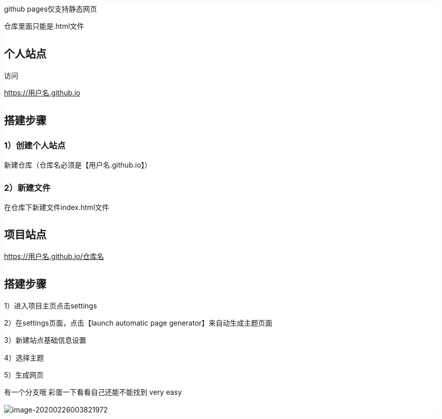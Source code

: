 github pages仅支持静态网页

仓库里面只能是.html文件

## 个人站点

访问

https://用户名.github.io

## 搭建步骤

### 1）创建个人站点

新建仓库（仓库名必须是【用户名.github.io】）

### 2）新建文件

在仓库下新建文件index.html文件

## 项目站点

https://用户名.github.io/仓库名

## 搭建步骤

1）进入项目主页点击settings

2）在settings页面，点击【launch automatic page generator】来自动生成主题页面

3）新建站点基础信息设置

4）选择主题

5）生成网页

有一个分支哦 彩蛋一下看看自己还能不能找到 very easy



![image-20200226003821972](C:\Users\admin\AppData\Roaming\Typora\typora-user-images\image-20200226003821972.png)